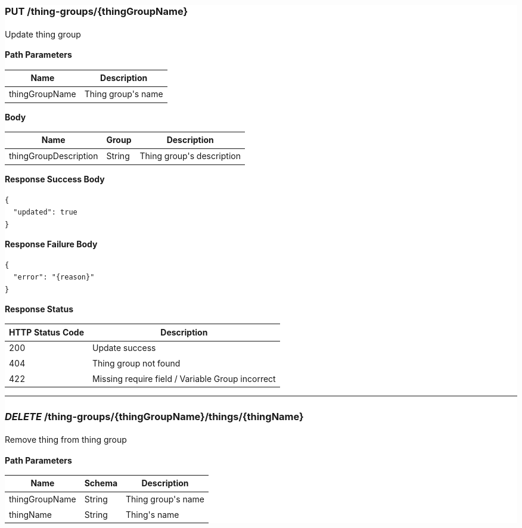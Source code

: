 
### PUT /thing-groups/{thingGroupName}

Update thing group

**Path Parameters**

| Name | Description |
| ---- | ----------- |
| thingGroupName | Thing group's name |

**Body**

| Name | Group | Description |
| ---- | ----- | ----------- |
| thingGroupDescription | String | Thing group's description |

**Response Success Body**

```
{
  "updated": true
}
```

**Response Failure Body**

```
{
  "error": "{reason}"
}
```

**Response Status**

| HTTP Status Code | Description |
| ---------------- | ----------- |
| 200 | Update success |
| 404 | Thing group not found |
| 422 | Missing require field / Variable Group incorrect |

---

### *DELETE* /thing-groups/{thingGroupName}/things/{thingName}

Remove thing from thing group

**Path Parameters**

| Name | Schema | Description |
| ---- | ------ | ----------- |
| thingGroupName | String | Thing group's name |
| thingName | String | Thing's name |
